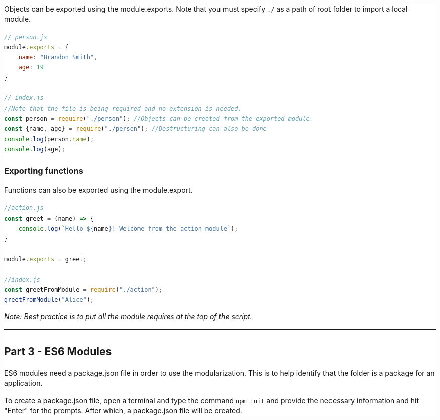 Objects can be exported using the module.exports. Note that you must specify `./` as a path of root folder to import a local module.

```js
// person.js
module.exports = {
    name: "Brandon Smith",
    age: 19
}

// index.js
//Note that the file is being required and no extension is needed.
const person = require("./person"); //Objects can be created from the exported module.
const {name, age} = require("./person"); //Destructuring can also be done
console.log(person.name);
console.log(age);
```
### Exporting functions

Functions can also be exported using the module.export.

```js
//action.js
const greet = (name) => {
    console.log(`Hello ${name}! Welcome from the action module`);
}

module.exports = greet;

//index.js
const greetFromModule = require("./action");
greetFromModule("Alice");
```

*Note: Best practice is to put all the module requires at the top of the script.*

---

## Part 3 - ES6 Modules

ES6 modules need a package.json file in order to use the modularization. This is to help identify that the folder is a package for an application.

To create a package.json file, open a terminal and type the command `npm init` and provide the necessary information and hit "Enter" for the prompts. After which, a package.json file will be created.
